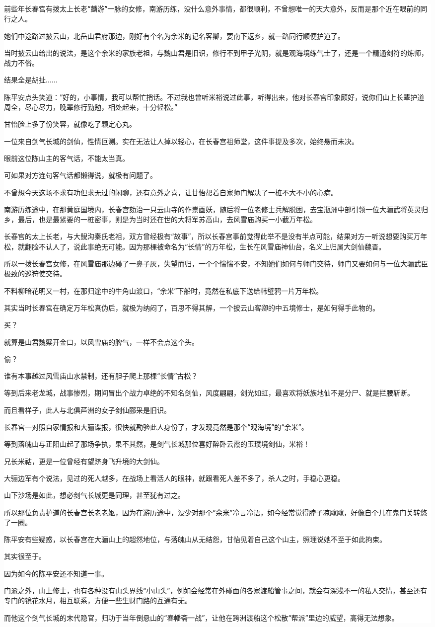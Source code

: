    前些年长春宫有拨太上长老“麟游”一脉的女修，南游历练，没什么意外事情，都很顺利，不曾想唯一的天大意外，反而是那个近在眼前的同行之人。

   她们中途路过披云山，北岳山君府那边，刚好有个名为余米的记名客卿，要南下返乡，就一路同行顺便护道了。

   当时披云山给出的说法，是这个余米的家族老祖，与魏山君是旧识，修行不到甲子光阴，就是观海境练气士了，还是一个精通剑符的炼师，战力不俗。

   结果全是胡扯……

   陈平安点头笑道：“好的，小事情，我可以帮忙捎话。不过我也曾听米裕说过此事，听得出来，他对长春宫印象颇好，说你们山上长辈护道周全，尽心尽力，晚辈修行勤勉，相处起来，十分轻松。”

   甘怡脸上多了份笑容，就像吃了颗定心丸。

   一位来自剑气长城的剑仙，性情叵测。实在无法让人掉以轻心，在长春宫祖师堂，这件事提及多次，始终悬而未决。

   眼前这位陈山主的客气话，不能太当真。

   可如果对方连句客气话都懒得说，就极有问题了。

   不曾想今天这场不求有功但求无过的闲聊，还有意外之喜，让甘怡帮着自家师门解决了一桩不大不小的心病。

   南游历练途中，在那黄庭国境内，长春宫劾治一只云山寺的作祟画妖，随后将一位老修士兵解脱困，去宝瓶洲中部引领一位大骊武将英灵归乡，最后，也是最紧要的一桩密事，则是为当时还在世的大将军苏高山，去风雪庙购买一小截万年松。

   长春宫的太上长老，与大鲵沟秦氏老祖，双方曾经极有“故事”，所以长春宫事前觉得此举不是没有半点可能，结果对方一听说想要购买万年松，就翻脸不认人了，说此事绝无可能。因为那棵被命名为“长情”的万年松，生长在风雪庙神仙台，名义上归属大剑仙魏晋。

   所以一拨长春宫女修，在风雪庙那边碰了一鼻子灰，失望而归，一个个惴惴不安，不知她们如何与师门交待，师门又要如何与一位大骊武臣极致的巡狩使交待。

   不料柳暗花明又一村，在那归途中的牛角山渡口，“余米”下船时，竟然在私底下送给韩璧鸦一片万年松。

   其实当时长春宫在确定万年松真伪后，就极为纳闷了，百思不得其解，一个披云山客卿的中五境修士，是如何得手此物的。

   买？

   就算是山君魏檗开金口，以风雪庙的脾气，一样不会点这个头。

   偷？

   谁有本事越过风雪庙山水禁制，还有胆子爬上那棵“长情”古松？

   等到后来老龙城，战事惨烈，期间冒出个战力卓绝的不知名剑仙，风度翩翩，剑光如虹，最喜欢将妖族地仙不是分尸、就是拦腰斩断。

   而且看样子，此人与北俱芦洲的女子剑仙郦采是旧识。

   长春宫一对照自家情报和大骊谍报，很快就勘验此人身份了，才发现竟然是那个“观海境”的“余米”。

   等到落魄山与正阳山起了那场争执，果不其然，是剑气长城那位喜好醉卧云霞的玉璞境剑仙，米裕！

   兄长米祜，更是一位曾经有望跻身飞升境的大剑仙。

   大骊边军有个说法，见过的死人越多，在战场上看活人的眼神，就跟看死人差不多了，杀人之时，手稳心更稳。

   山下沙场是如此，想必剑气长城更是同理，甚至犹有过之。

   所以那位负责护道的长春宫长老老妪，因为在游历途中，没少对那个“余米”冷言冷语，如今经常觉得脖子凉飕飕，好像自个儿在鬼门关转悠了一圈。

   陈平安有些疑惑，以长春宫在大骊山上的超然地位，与落魄山从无结怨，甘怡见着自己这个山主，照理说她不至于如此拘束。

   其实很至于。

   因为如今的陈平安还不知道一事。

   门派之外，山上修士，也有各种没有山头界线“小山头”，例如会经常在外碰面的各家渡船管事之间，就会有深浅不一的私人交情，甚至还有专门的镜花水月，相互联系，方便一些生财门路的互通有无。

   而他这个剑气长城的末代隐官，归功于当年倒悬山的“春幡斋一战”，让他在跨洲渡船这个松散“帮派”里边的威望，高得无法想象。

